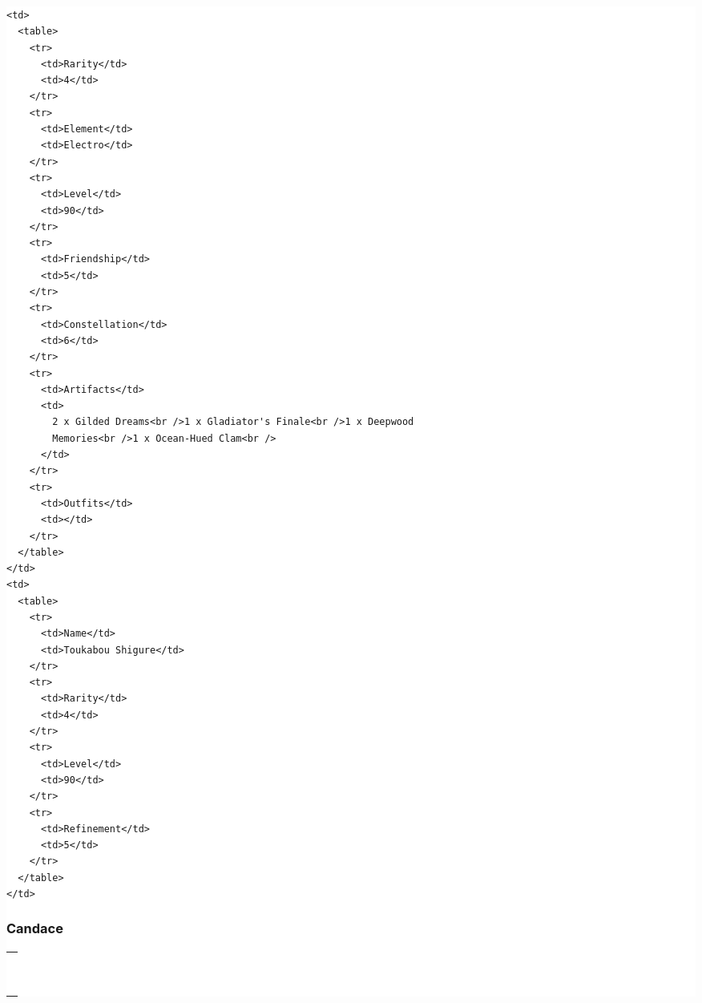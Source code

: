     <td>
      <table>
        <tr>
          <td>Rarity</td>
          <td>4</td>
        </tr>
        <tr>
          <td>Element</td>
          <td>Electro</td>
        </tr>
        <tr>
          <td>Level</td>
          <td>90</td>
        </tr>
        <tr>
          <td>Friendship</td>
          <td>5</td>
        </tr>
        <tr>
          <td>Constellation</td>
          <td>6</td>
        </tr>
        <tr>
          <td>Artifacts</td>
          <td>
            2 x Gilded Dreams<br />1 x Gladiator's Finale<br />1 x Deepwood
            Memories<br />1 x Ocean-Hued Clam<br />
          </td>
        </tr>
        <tr>
          <td>Outfits</td>
          <td></td>
        </tr>
      </table>
    </td>
    <td>
      <table>
        <tr>
          <td>Name</td>
          <td>Toukabou Shigure</td>
        </tr>
        <tr>
          <td>Rarity</td>
          <td>4</td>
        </tr>
        <tr>
          <td>Level</td>
          <td>90</td>
        </tr>
        <tr>
          <td>Refinement</td>
          <td>5</td>
        </tr>
      </table>
    </td>
  </tr>
</table>
<h3>Candace</h3>
<table>
  <tr>
    <td>
      <p align="center">
        <img